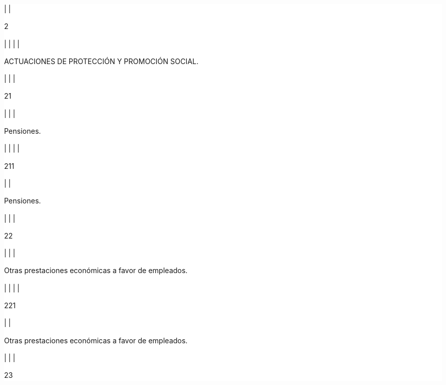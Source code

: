  |
| 

2

 |  |  |  | 

ACTUACIONES DE PROTECCIÓN Y PROMOCIÓN SOCIAL.

 |
|  | 

21

 |  |  | 

Pensiones.

 |
|  |  | 

211

 |  | 

Pensiones.

 |
|  | 

22

 |  |  | 

Otras prestaciones económicas a favor de empleados.

 |
|  |  | 

221

 |  | 

Otras prestaciones económicas a favor de empleados.

 |
|  | 

23
